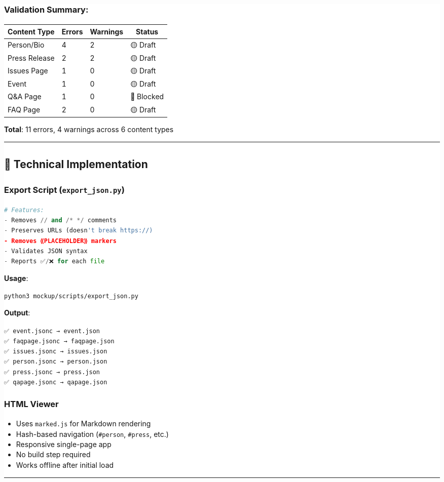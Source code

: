 ### Validation Summary:

| Content Type | Errors | Warnings | Status |
|--------------|--------|----------|--------|
| Person/Bio | 4 | 2 | 🟡 Draft |
| Press Release | 2 | 2 | 🟡 Draft |
| Issues Page | 1 | 0 | 🟡 Draft |
| Event | 1 | 0 | 🟡 Draft |
| Q&A Page | 1 | 0 | 🔴 Blocked |
| FAQ Page | 2 | 0 | 🟡 Draft |

**Total**: 11 errors, 4 warnings across 6 content types

---

## 🔧 Technical Implementation

### Export Script (`export_json.py`)

```python
# Features:
- Removes // and /* */ comments
- Preserves URLs (doesn't break https://)
- Removes ⟪PLACEHOLDER⟫ markers
- Validates JSON syntax
- Reports ✅/❌ for each file
```

**Usage**:
```bash
python3 mockup/scripts/export_json.py
```

**Output**:
```
✅ event.jsonc → event.json
✅ faqpage.jsonc → faqpage.json
✅ issues.jsonc → issues.json
✅ person.jsonc → person.json
✅ press.jsonc → press.json
✅ qapage.jsonc → qapage.json
```

### HTML Viewer

- Uses `marked.js` for Markdown rendering
- Hash-based navigation (`#person`, `#press`, etc.)
- Responsive single-page app
- No build step required
- Works offline after initial load

---